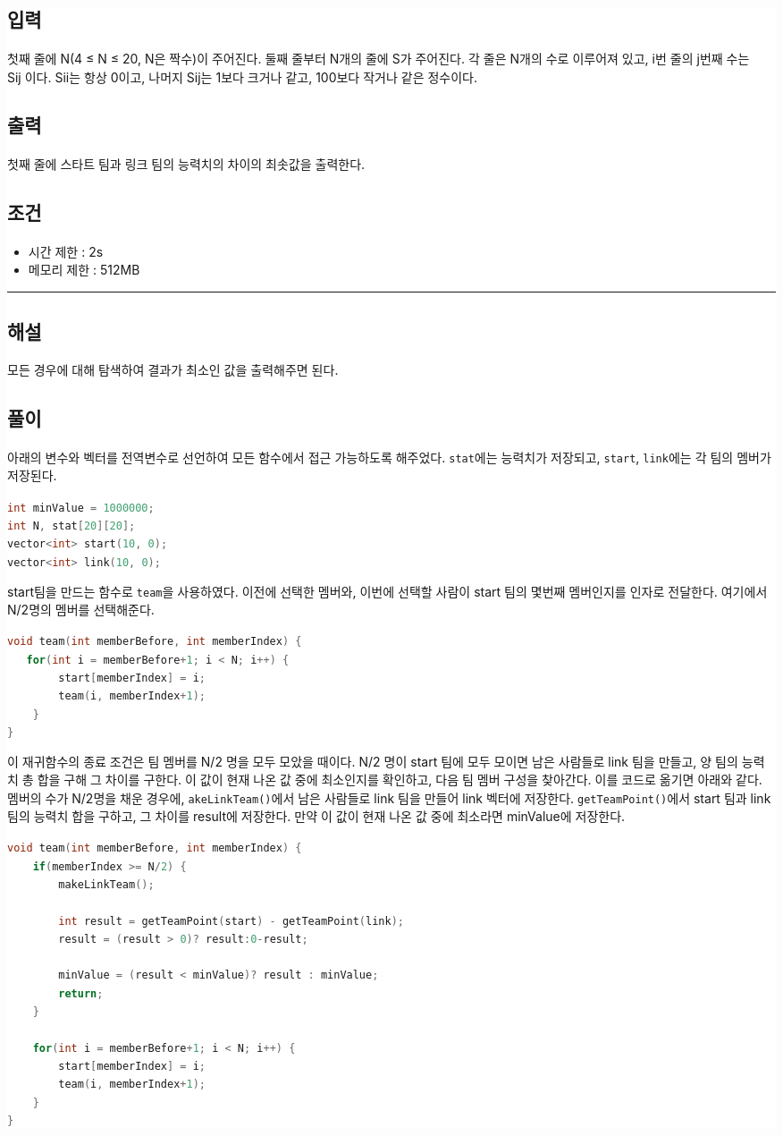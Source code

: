 ## 입력

첫째 줄에 N(4 ≤ N ≤ 20, N은 짝수)이 주어진다. 둘째 줄부터 N개의 줄에 S가 주어진다. 각 줄은 N개의 수로 이루어져 있고, i번 줄의 j번째 수는 Sij 이다. Sii는 항상 0이고, 나머지 Sij는 1보다 크거나 같고, 100보다 작거나 같은 정수이다.

## 출력

첫째 줄에 스타트 팀과 링크 팀의 능력치의 차이의 최솟값을 출력한다.

## 조건

- 시간 제한 : 2s
- 메모리 제한 : 512MB

---

## 해설

모든 경우에 대해 탐색하여 결과가 최소인 값을 출력해주면 된다. 

## 풀이

아래의 변수와 벡터를 전역변수로 선언하여 모든 함수에서 접근 가능하도록 해주었다. `stat`에는 능력치가 저장되고, `start`, `link`에는 각 팀의 멤버가 저장된다.

```cpp
int minValue = 1000000;
int N, stat[20][20];
vector<int> start(10, 0);
vector<int> link(10, 0);
```

start팀을 만드는 함수로 `team`을 사용하였다. 이전에 선택한 멤버와, 이번에 선택할 사람이 start 팀의 몇번째 멤버인지를 인자로 전달한다. 여기에서 N/2명의 멤버를 선택해준다.

```cpp
void team(int memberBefore, int memberIndex) {
   for(int i = memberBefore+1; i < N; i++) {
        start[memberIndex] = i;
        team(i, memberIndex+1);
    }
}
```

이 재귀함수의 종료 조건은 팀 멤버를 N/2 명을 모두 모았을 때이다. N/2 명이  start 팀에 모두 모이면 남은 사람들로 link 팀을 만들고, 양 팀의 능력치 총 합을 구해 그 차이를 구한다. 이 값이 현재 나온 값 중에 최소인지를 확인하고, 다음 팀 멤버 구성을 찾아간다. 이를 코드로 옮기면 아래와 같다. 멤버의 수가 N/2명을 채운 경우에, `akeLinkTeam()`에서 남은 사람들로 link 팀을 만들어 link 벡터에 저장한다. `getTeamPoint()`에서 start 팀과 link 팀의 능력치 합을 구하고, 그 차이를 result에 저장한다. 만약 이 값이 현재 나온 값 중에 최소라면 minValue에 저장한다.

```cpp
void team(int memberBefore, int memberIndex) {
    if(memberIndex >= N/2) {
        makeLinkTeam();
        
        int result = getTeamPoint(start) - getTeamPoint(link);
        result = (result > 0)? result:0-result;
        
        minValue = (result < minValue)? result : minValue;
        return;
    }
    
    for(int i = memberBefore+1; i < N; i++) {
        start[memberIndex] = i;
        team(i, memberIndex+1);
    }
}
```